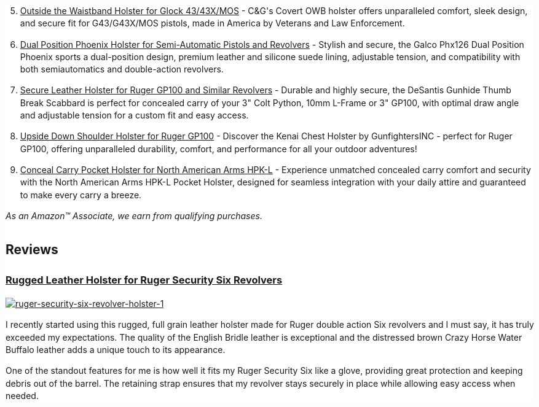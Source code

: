 5. [Outside the Waistband Holster for Glock 43/43X/MOS](https://serp.ly/@universityofguns/amazon/gp-100-holsters?utm_source=universityofguns&utm_medium=website&utm_campaign=universityofguns.com&utm_content=gp-100-holsters&utm_term=outside-the-waistband-holster-for-glock-4343xmos) - C&G's Covert OWB holster offers unparalleled comfort, sleek design, and secure fit for G43/G43X/MOS pistols, made in America by Veterans and Law Enforcement.

6. [Dual Position Phoenix Holster for Semi-Automatic Pistols and Revolvers](https://serp.ly/@universityofguns/amazon/gp-100-holsters?utm_source=universityofguns&utm_medium=website&utm_campaign=universityofguns.com&utm_content=gp-100-holsters&utm_term=dual-position-phoenix-holster-for-semi-automatic-pistols-and-revolvers) - Stylish and secure, the Galco Phx126 Dual Position Phoenix sports a dual-position design, premium leather and silicone suede lining, adjustable tension, and compatibility with both semiautomatics and double-action revolvers.

7. [Secure Leather Holster for Ruger GP100 and Similar Revolvers](https://serp.ly/@universityofguns/amazon/gp-100-holsters?utm_source=universityofguns&utm_medium=website&utm_campaign=universityofguns.com&utm_content=gp-100-holsters&utm_term=secure-leather-holster-for-ruger-gp100-and-similar-revolvers) - Durable and highly secure, the DeSantis Gunhide Thumb Break Scabbard is perfect for concealed carry of your 3" Colt Python, 10mm L-Frame or 3" GP100, with optimal draw angle and adjustable tension for a custom fit and easy access.

8. [Upside Down Shoulder Holster for Ruger GP100](https://serp.ly/@universityofguns/amazon/gp-100-holsters?utm_source=universityofguns&utm_medium=website&utm_campaign=universityofguns.com&utm_content=gp-100-holsters&utm_term=upside-down-shoulder-holster-for-ruger-gp100) - Discover the Kenai Chest Holster by GunfightersINC - perfect for Ruger GP100, offering unparalleled durability, comfort, and performance for all your outdoor adventures!

9. [Conceal Carry Pocket Holster for North American Arms HPK-L](https://serp.ly/@universityofguns/amazon/gp-100-holsters?utm_source=universityofguns&utm_medium=website&utm_campaign=universityofguns.com&utm_content=gp-100-holsters&utm_term=conceal-carry-pocket-holster-for-north-american-arms-hpk-l) - Experience unmatched concealed carry comfort and security with the North American Arms HPK-L Pocket Holster, designed for seamless integration with your daily attire and guaranteed to make every carry a breeze.

_As an Amazon™ Associate, we earn from qualifying purchases._

## Reviews

### [Rugged Leather Holster for Ruger Security Six Revolvers](https://serp.ly/@universityofguns/amazon/gp-100-holsters?utm_source=universityofguns&utm_medium=website&utm_campaign=universityofguns.com&utm_content=gp-100-holsters&utm_term=rugged-leather-holster-for-ruger-security-six-revolvers)

<div class="image"><a href="https://serp.ly/@universityofguns/amazon/gp-100-holsters?utm_source=universityofguns&utm_medium=website&utm_campaign=universityofguns.com&utm_content=gp-100-holsters&utm_term=ruger-security-six-revolver-holster-1"><img alt="ruger-security-six-revolver-holster-1" src="https://imagedelivery.net/vy2bglCGN6hEeWOnSe2c7A/ruger-security-six-revolver-holster-1/public"/></a></div>

I recently started using this rugged, full grain leather holster made for Ruger double action Six revolvers and I must say, it has truly exceeded my expectations. The quality of the English Bridle leather is exceptional and the distressed brown Crazy Horse Water Buffalo leather adds a unique touch to its appearance.

One of the standout features for me is how well it fits my Ruger Security Six like a glove, providing great protection and keeping debris out of the barrel. The retaining strap ensures that my revolver stays securely in place while allowing easy access when needed.
